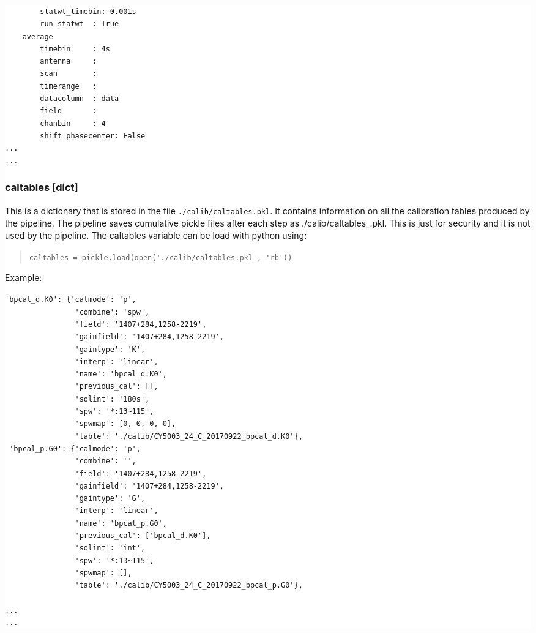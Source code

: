 ```
        statwt_timebin: 0.001s
        run_statwt  : True
    average
        timebin     : 4s
        antenna     :
        scan        :
        timerange   :
        datacolumn  : data
        field       :
        chanbin     : 4
        shift_phasecenter: False
...
...

```

### caltables [dict]

This is a dictionary that is stored in the file `./calib/caltables.pkl`. It contains information on all the calibration tables produced by the pipeline. The pipeline saves cumulative pickle files after each step as ./calib/caltables_<step>.pkl. This is just for security and it is not used by the pipeline. The caltables variable can be load with python using:

> `caltables = pickle.load(open('./calib/caltables.pkl', 'rb'))`

Example:

```
'bpcal_d.K0': {'calmode': 'p',
                'combine': 'spw',
                'field': '1407+284,1258-2219',
                'gainfield': '1407+284,1258-2219',
                'gaintype': 'K',
                'interp': 'linear',
                'name': 'bpcal_d.K0',
                'previous_cal': [],
                'solint': '180s',
                'spw': '*:13~115',
                'spwmap': [0, 0, 0, 0],
                'table': './calib/CY5003_24_C_20170922_bpcal_d.K0'},
 'bpcal_p.G0': {'calmode': 'p',
                'combine': '',
                'field': '1407+284,1258-2219',
                'gainfield': '1407+284,1258-2219',
                'gaintype': 'G',
                'interp': 'linear',
                'name': 'bpcal_p.G0',
                'previous_cal': ['bpcal_d.K0'],
                'solint': 'int',
                'spw': '*:13~115',
                'spwmap': [],
                'table': './calib/CY5003_24_C_20170922_bpcal_p.G0'},

...
...
```


